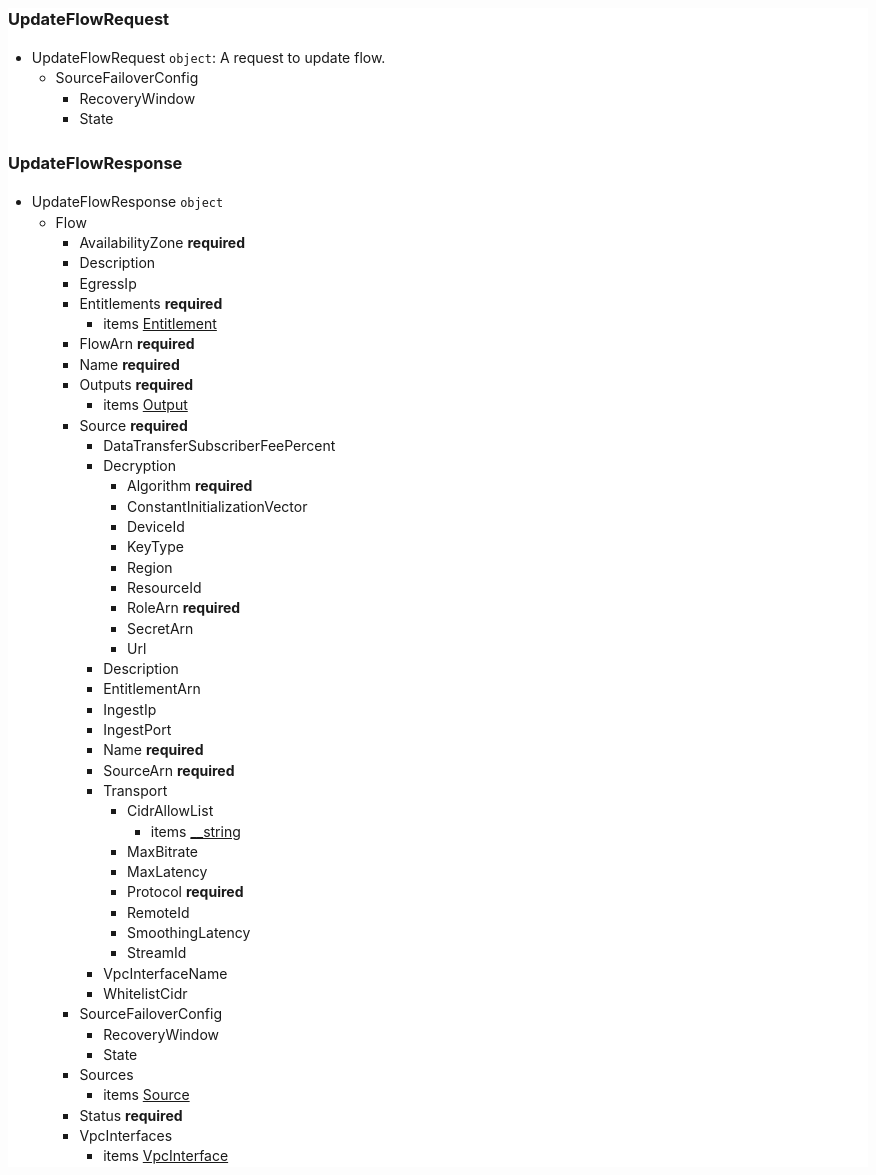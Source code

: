 ### UpdateFlowRequest
* UpdateFlowRequest `object`: A request to update flow.
  * SourceFailoverConfig
    * RecoveryWindow
    * State

### UpdateFlowResponse
* UpdateFlowResponse `object`
  * Flow
    * AvailabilityZone **required**
    * Description
    * EgressIp
    * Entitlements **required**
      * items [Entitlement](#entitlement)
    * FlowArn **required**
    * Name **required**
    * Outputs **required**
      * items [Output](#output)
    * Source **required**
      * DataTransferSubscriberFeePercent
      * Decryption
        * Algorithm **required**
        * ConstantInitializationVector
        * DeviceId
        * KeyType
        * Region
        * ResourceId
        * RoleArn **required**
        * SecretArn
        * Url
      * Description
      * EntitlementArn
      * IngestIp
      * IngestPort
      * Name **required**
      * SourceArn **required**
      * Transport
        * CidrAllowList
          * items [__string](#__string)
        * MaxBitrate
        * MaxLatency
        * Protocol **required**
        * RemoteId
        * SmoothingLatency
        * StreamId
      * VpcInterfaceName
      * WhitelistCidr
    * SourceFailoverConfig
      * RecoveryWindow
      * State
    * Sources
      * items [Source](#source)
    * Status **required**
    * VpcInterfaces
      * items [VpcInterface](#vpcinterface)
